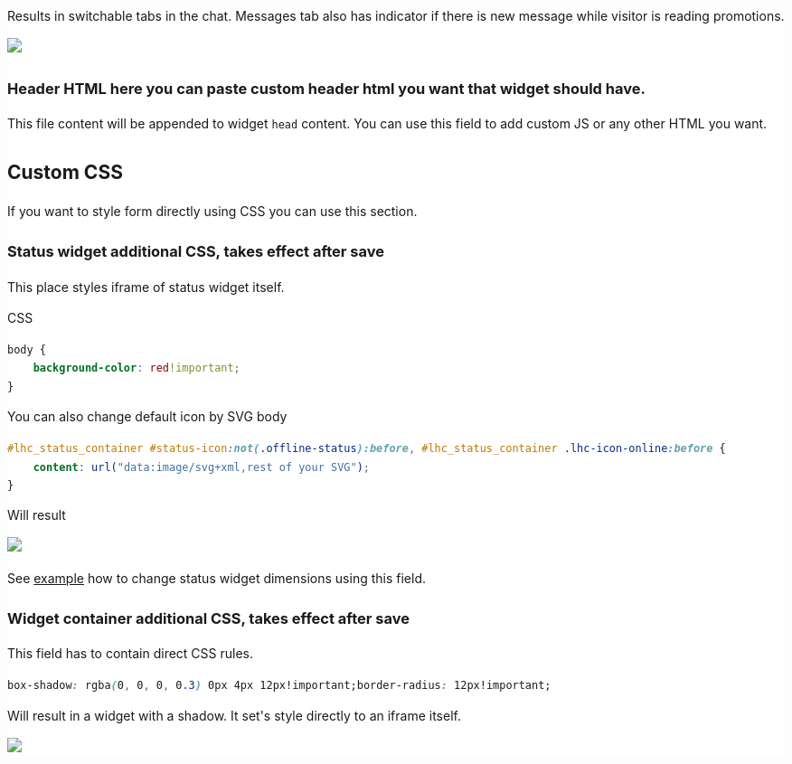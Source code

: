 Results in switchable tabs in the chat. Messages tab also has indicator if there is new message while visitor is reading promotions.

![](/img/theme/promotions.png)

### Header HTML here you can paste custom header html you want that widget should have.

This file content will be appended to widget `head` content. You can use this field to add custom JS or any other HTML you want.

## Custom CSS

If you want to style form directly using CSS you can use this section.

### Status widget additional CSS, takes effect after save

This place styles iframe of status widget itself.

CSS

```css
body {
    background-color: red!important;
}
```

You can also change default icon by SVG body

```css
#lhc_status_container #status-icon:not(.offline-status):before, #lhc_status_container .lhc-icon-online:before {
    content: url("data:image/svg+xml,rest of your SVG");
}
```

Will result

![](/img/theme/status-widget.png)

See [example](../development/modifying-widget.md#how-to-make-status-icon-smaller-based-on-user-resolution) how to change status widget dimensions using this field.

### Widget container additional CSS, takes effect after save

This field has to contain direct CSS rules.

```css
box-shadow: rgba(0, 0, 0, 0.3) 0px 4px 12px!important;border-radius: 12px!important;
```

Will result in a widget with a shadow. It set's style directly to an iframe itself.

![](/img/theme/shadow-widget.png)
